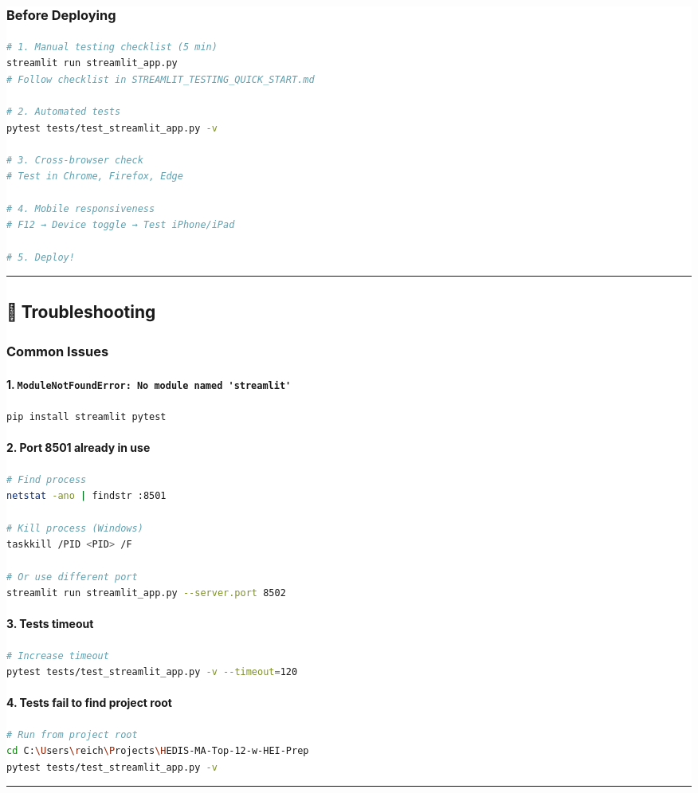 ### Before Deploying

```bash
# 1. Manual testing checklist (5 min)
streamlit run streamlit_app.py
# Follow checklist in STREAMLIT_TESTING_QUICK_START.md

# 2. Automated tests
pytest tests/test_streamlit_app.py -v

# 3. Cross-browser check
# Test in Chrome, Firefox, Edge

# 4. Mobile responsiveness
# F12 → Device toggle → Test iPhone/iPad

# 5. Deploy!
```

---

## 🐛 Troubleshooting

### Common Issues

#### 1. `ModuleNotFoundError: No module named 'streamlit'`
```bash
pip install streamlit pytest
```

#### 2. Port 8501 already in use
```bash
# Find process
netstat -ano | findstr :8501

# Kill process (Windows)
taskkill /PID <PID> /F

# Or use different port
streamlit run streamlit_app.py --server.port 8502
```

#### 3. Tests timeout
```bash
# Increase timeout
pytest tests/test_streamlit_app.py -v --timeout=120
```

#### 4. Tests fail to find project root
```bash
# Run from project root
cd C:\Users\reich\Projects\HEDIS-MA-Top-12-w-HEI-Prep
pytest tests/test_streamlit_app.py -v
```

---